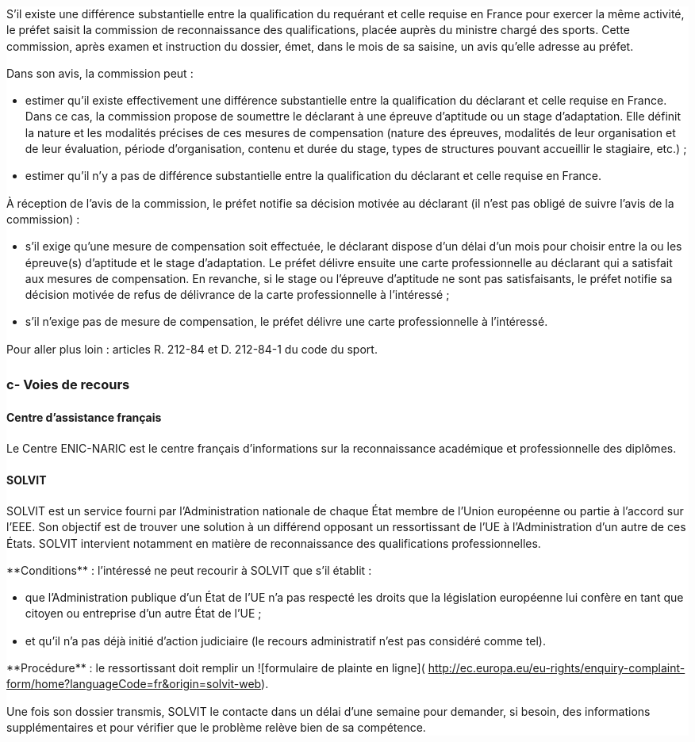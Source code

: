 S’il existe une différence substantielle entre la qualification du requérant et celle requise en France pour exercer la même activité, le préfet saisit la commission de reconnaissance des qualifications, placée auprès du ministre chargé des sports. Cette commission, après examen et instruction du dossier, émet, dans le mois de sa saisine, un avis qu’elle adresse au préfet. 

Dans son avis, la commission peut :

-   estimer qu’il existe effectivement une différence substantielle entre la qualification du déclarant et celle requise en France. Dans ce cas, la commission propose de soumettre le déclarant à une épreuve d’aptitude ou un stage d’adaptation. Elle définit la nature et les modalités précises de ces mesures de compensation (nature des épreuves, modalités de leur organisation et de leur évaluation, période d’organisation, contenu et durée du stage, types de structures pouvant accueillir le stagiaire, etc.) ;

-   estimer qu’il n’y a pas de différence substantielle entre la qualification du déclarant et celle requise en France.

À réception de l’avis de la commission, le préfet notifie sa décision motivée au déclarant (il n’est pas obligé de suivre l’avis de la commission) :

-   s’il exige qu’une mesure de compensation soit effectuée, le déclarant dispose d’un délai d’un mois pour choisir entre la ou les épreuve(s) d’aptitude et le stage d’adaptation. Le préfet délivre ensuite une carte professionnelle au déclarant qui a satisfait aux mesures de compensation. En revanche, si le stage ou l’épreuve d’aptitude ne sont pas satisfaisants, le préfet notifie sa décision motivée de refus de délivrance de la carte professionnelle à l’intéressé ;

-   s’il n’exige pas de mesure de compensation, le préfet délivre une carte professionnelle à l’intéressé.

Pour aller plus loin : articles R. 212-84 et D. 212-84-1 du code du sport.

### c- Voies de recours

#### Centre d’assistance français

Le Centre ENIC-NARIC est le centre français d’informations sur la reconnaissance académique et professionnelle des diplômes.

#### SOLVIT

SOLVIT est un service fourni par l’Administration nationale de chaque État membre de l’Union européenne ou partie à l’accord sur l’EEE. Son objectif est de trouver une solution à un différend opposant un ressortissant de l’UE à l’Administration d’un autre de ces États. SOLVIT intervient notamment en matière de reconnaissance des qualifications professionnelles.

\*\*Conditions\*\* : l’intéressé ne peut recourir à SOLVIT que s’il établit :

-   que l’Administration publique d’un État de l’UE n’a pas respecté les droits que la législation européenne lui confère en tant que citoyen ou entreprise d’un autre État de l’UE ;

-   et qu’il n’a pas déjà initié d’action judiciaire (le recours administratif n’est pas considéré comme tel).

\*\*Procédure\*\* : le ressortissant doit remplir un !\[formulaire de plainte en ligne\]( http://ec.europa.eu/eu-rights/enquiry-complaint-form/home?languageCode=fr&origin=solvit-web).

Une fois son dossier transmis, SOLVIT le contacte dans un délai d’une semaine pour demander, si besoin, des informations supplémentaires et pour vérifier que le problème relève bien de sa compétence.
